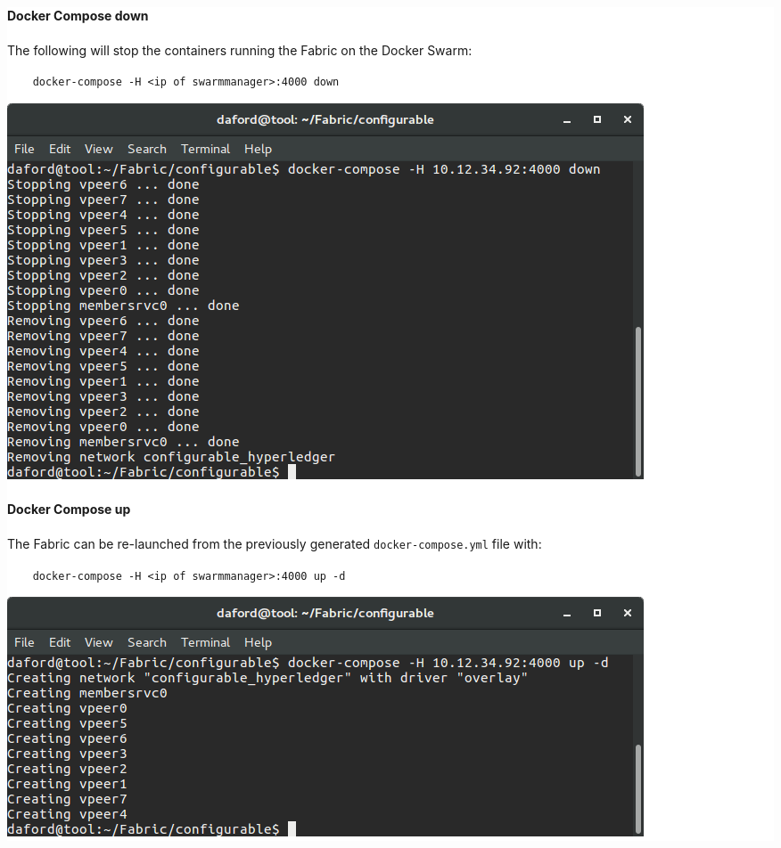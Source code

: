 #### Docker Compose down

The following will stop the containers running the Fabric on the Docker Swarm:

```
    docker-compose -H <ip of swarmmanager>:4000 down
```

![Alt](img/screenshots/docker_compose_down.png "Screen shot showing the Fabric peers stopping execution on Docker Swarm.")

#### Docker Compose up

The Fabric can be re-launched from the previously generated `docker-compose.yml` file with:

```
    docker-compose -H <ip of swarmmanager>:4000 up -d
```

![Alt](img/screenshots/docker_compose_up.png "Screen shot showing launch of Fabric peers running on Docker Swarm.")
